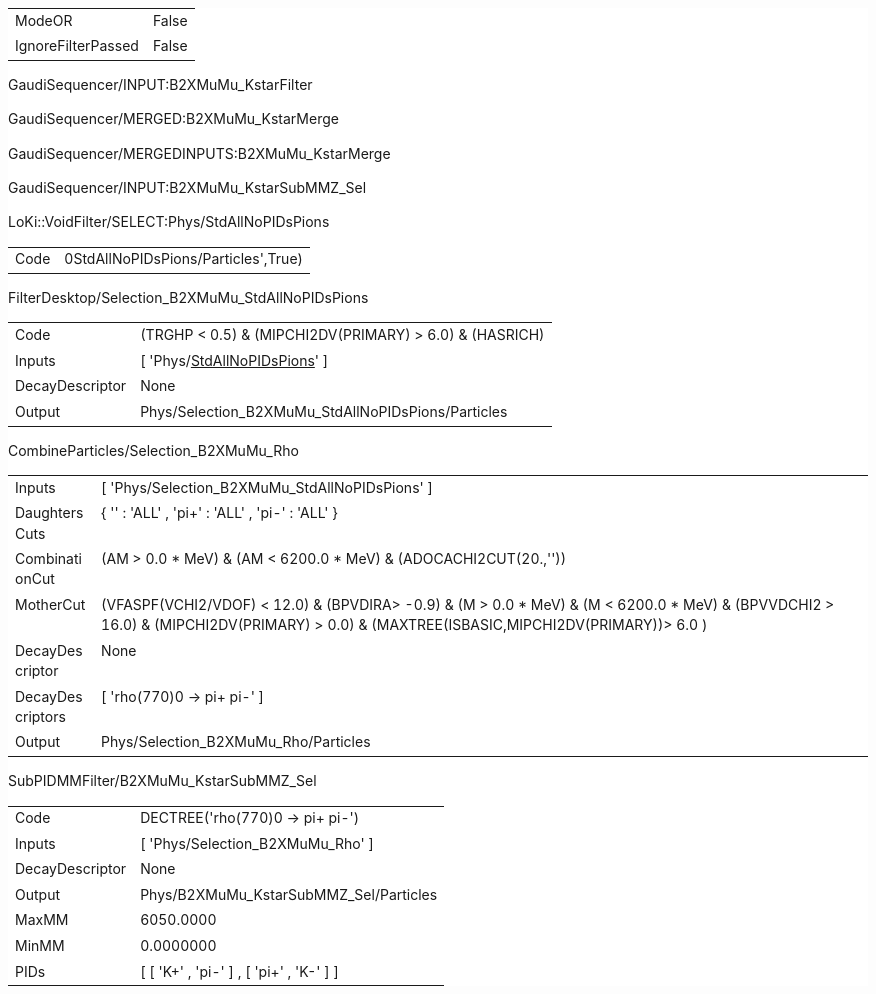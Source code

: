 |                    |       |
|--------------------|-------|
| ModeOR             | False |
| IgnoreFilterPassed | False |

GaudiSequencer/INPUT:B2XMuMu_KstarFilter

GaudiSequencer/MERGED:B2XMuMu_KstarMerge

GaudiSequencer/MERGEDINPUTS:B2XMuMu_KstarMerge

GaudiSequencer/INPUT:B2XMuMu_KstarSubMMZ_Sel

LoKi::VoidFilter/SELECT:Phys/StdAllNoPIDsPions

|      |                                     |
|------|-------------------------------------|
| Code | 0StdAllNoPIDsPions/Particles',True) |

FilterDesktop/Selection_B2XMuMu_StdAllNoPIDsPions

|                 |                                                                                       |
|-----------------|---------------------------------------------------------------------------------------|
| Code            | (TRGHP \< 0.5) & (MIPCHI2DV(PRIMARY) \> 6.0) & (HASRICH)                              |
| Inputs          | [ 'Phys/[StdAllNoPIDsPions](./stripping21r0p2-commonparticles-stdallnopidspions)' ] |
| DecayDescriptor | None                                                                                  |
| Output          | Phys/Selection_B2XMuMu_StdAllNoPIDsPions/Particles                                    |

CombineParticles/Selection_B2XMuMu_Rho

|                  |                                                                                                                                                                                               |
|------------------|-----------------------------------------------------------------------------------------------------------------------------------------------------------------------------------------------|
| Inputs           | [ 'Phys/Selection_B2XMuMu_StdAllNoPIDsPions' ]                                                                                                                                              |
| DaughtersCuts    | { '' : 'ALL' , 'pi+' : 'ALL' , 'pi-' : 'ALL' }                                                                                                                                                |
| CombinationCut   | (AM \> 0.0 \* MeV) & (AM \< 6200.0 \* MeV) & (ADOCACHI2CUT(20.,''))                                                                                                                           |
| MotherCut        | (VFASPF(VCHI2/VDOF) \< 12.0) & (BPVDIRA\> -0.9) & (M \> 0.0 \* MeV) & (M \< 6200.0 \* MeV) & (BPVVDCHI2 \> 16.0) & (MIPCHI2DV(PRIMARY) \> 0.0) & (MAXTREE(ISBASIC,MIPCHI2DV(PRIMARY))\> 6.0 ) |
| DecayDescriptor  | None                                                                                                                                                                                          |
| DecayDescriptors | [ 'rho(770)0 -\> pi+ pi-' ]                                                                                                                                                                 |
| Output           | Phys/Selection_B2XMuMu_Rho/Particles                                                                                                                                                          |

SubPIDMMFilter/B2XMuMu_KstarSubMMZ_Sel

|                 |                                               |
|-----------------|-----------------------------------------------|
| Code            | DECTREE('rho(770)0 -\> pi+ pi-')              |
| Inputs          | [ 'Phys/Selection_B2XMuMu_Rho' ]            |
| DecayDescriptor | None                                          |
| Output          | Phys/B2XMuMu_KstarSubMMZ_Sel/Particles        |
| MaxMM           | 6050.0000                                     |
| MinMM           | 0.0000000                                     |
| PIDs            | [ [ 'K+' , 'pi-' ] , [ 'pi+' , 'K-' ] ] |
